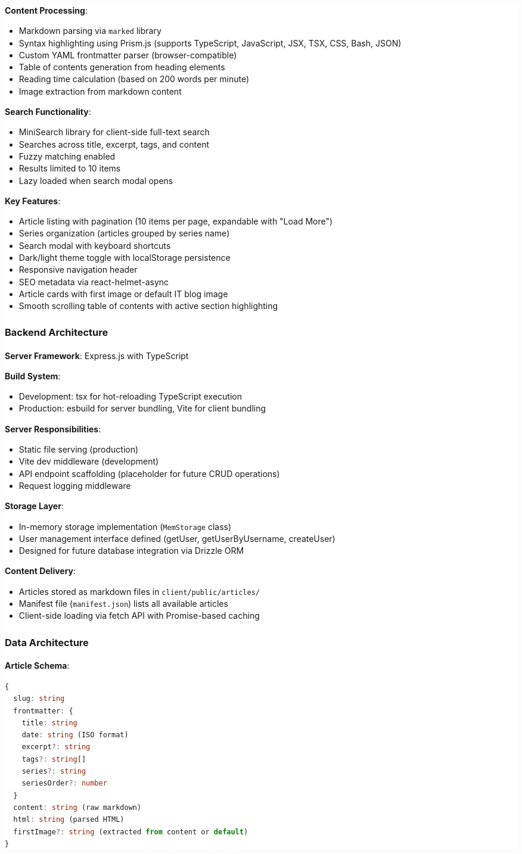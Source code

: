 **Content Processing**:
- Markdown parsing via `marked` library
- Syntax highlighting using Prism.js (supports TypeScript, JavaScript, JSX, TSX, CSS, Bash, JSON)
- Custom YAML frontmatter parser (browser-compatible)
- Table of contents generation from heading elements
- Reading time calculation (based on 200 words per minute)
- Image extraction from markdown content

**Search Functionality**:
- MiniSearch library for client-side full-text search
- Searches across title, excerpt, tags, and content
- Fuzzy matching enabled
- Results limited to 10 items
- Lazy loaded when search modal opens

**Key Features**:
- Article listing with pagination (10 items per page, expandable with "Load More")
- Series organization (articles grouped by series name)
- Search modal with keyboard shortcuts
- Dark/light theme toggle with localStorage persistence
- Responsive navigation header
- SEO metadata via react-helmet-async
- Article cards with first image or default IT blog image
- Smooth scrolling table of contents with active section highlighting

### Backend Architecture

**Server Framework**: Express.js with TypeScript

**Build System**:
- Development: tsx for hot-reloading TypeScript execution
- Production: esbuild for server bundling, Vite for client bundling

**Server Responsibilities**:
- Static file serving (production)
- Vite dev middleware (development)
- API endpoint scaffolding (placeholder for future CRUD operations)
- Request logging middleware

**Storage Layer**:
- In-memory storage implementation (`MemStorage` class)
- User management interface defined (getUser, getUserByUsername, createUser)
- Designed for future database integration via Drizzle ORM

**Content Delivery**:
- Articles stored as markdown files in `client/public/articles/`
- Manifest file (`manifest.json`) lists all available articles
- Client-side loading via fetch API with Promise-based caching

### Data Architecture

**Article Schema**:
```typescript
{
  slug: string
  frontmatter: {
    title: string
    date: string (ISO format)
    excerpt?: string
    tags?: string[]
    series?: string
    seriesOrder?: number
  }
  content: string (raw markdown)
  html: string (parsed HTML)
  firstImage?: string (extracted from content or default)
}
```